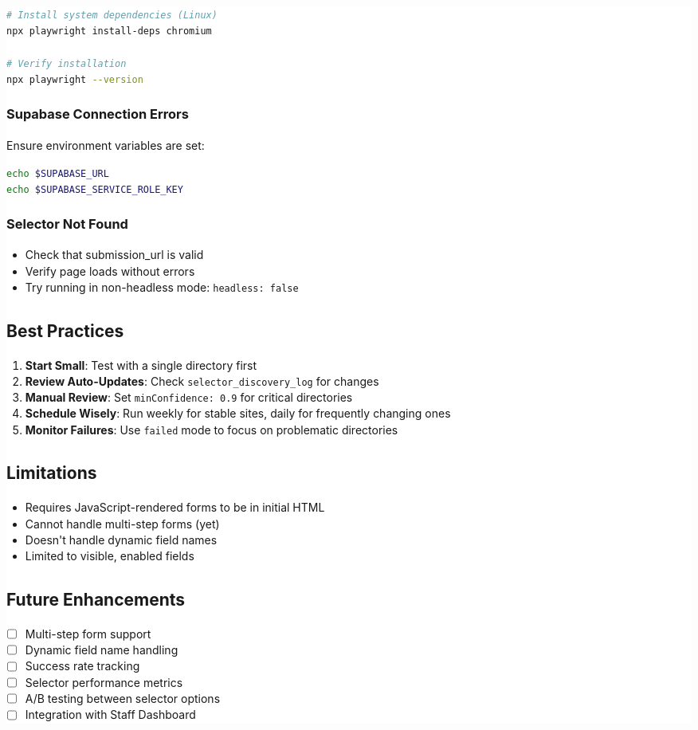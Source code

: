 ```bash
# Install system dependencies (Linux)
npx playwright install-deps chromium

# Verify installation
npx playwright --version
```

### Supabase Connection Errors

Ensure environment variables are set:

```bash
echo $SUPABASE_URL
echo $SUPABASE_SERVICE_ROLE_KEY
```

### Selector Not Found

- Check that submission_url is valid
- Verify page loads without errors
- Try running in non-headless mode: `headless: false`

## Best Practices

1. **Start Small**: Test with a single directory first
2. **Review Auto-Updates**: Check `selector_discovery_log` for changes
3. **Manual Review**: Set `minConfidence: 0.9` for critical directories
4. **Schedule Wisely**: Run weekly for stable sites, daily for frequently changing ones
5. **Monitor Failures**: Use `failed` mode to focus on problematic directories

## Limitations

- Requires JavaScript-rendered forms to be in initial HTML
- Cannot handle multi-step forms (yet)
- Doesn't handle dynamic field names
- Limited to visible, enabled fields

## Future Enhancements

- [ ] Multi-step form support
- [ ] Dynamic field name handling
- [ ] Success rate tracking
- [ ] Selector performance metrics
- [ ] A/B testing between selector options
- [ ] Integration with Staff Dashboard
